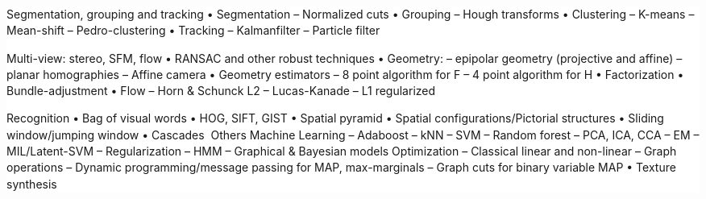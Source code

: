 Segmentation, grouping and tracking
• Segmentation
– Normalized cuts
• Grouping
– Hough transforms
• Clustering
– K-means
– Mean-shift
– Pedro-clustering
• Tracking
– Kalmanfilter
– Particle filter

Multi-view: stereo, SFM, flow
• RANSAC and other robust techniques
• Geometry:
– epipolar geometry (projective and affine)
– planar homographies
– Affine camera
• Geometry estimators
– 8 point algorithm for F
– 4 point algorithm for H
• Factorization
• Bundle-adjustment
• Flow
– Horn & Schunck L2
– Lucas-Kanade
– L1 regularized

Recognition
• Bag of visual words
• HOG, SIFT, GIST
• Spatial pyramid
• Spatial configurations/Pictorial structures
• Sliding window/jumping window
• Cascades
​
Others
Machine Learning
– Adaboost
– kNN
– SVM
– Random forest
– PCA, ICA, CCA
– EM
– MIL/Latent-SVM
– Regularization
– HMM
– Graphical & Bayesian models
Optimization
– Classical linear and non-linear
– Graph operations
– Dynamic programming/message passing for MAP, max-marginals
– Graph cuts for binary variable MAP
• Texture synthesis
